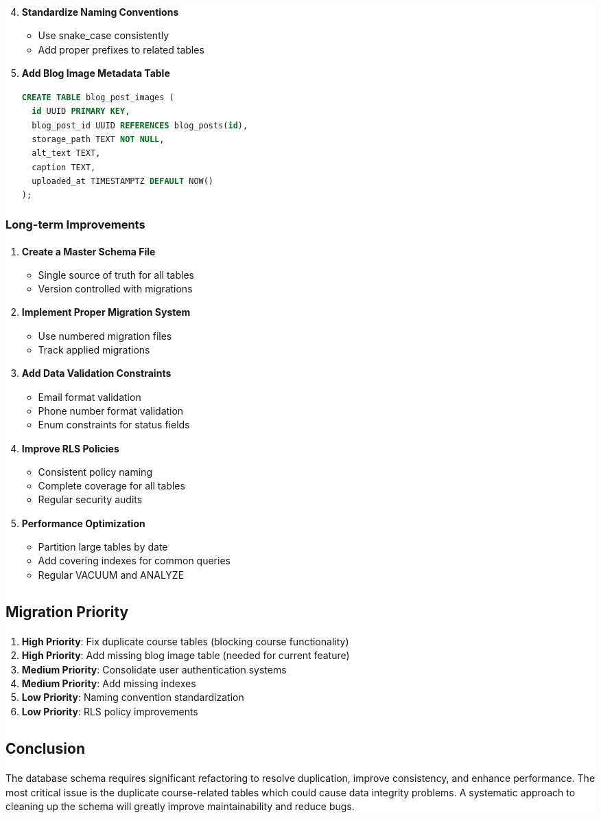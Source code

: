 4. **Standardize Naming Conventions**
   - Use snake_case consistently
   - Add proper prefixes to related tables

5. **Add Blog Image Metadata Table**
   ```sql
   CREATE TABLE blog_post_images (
     id UUID PRIMARY KEY,
     blog_post_id UUID REFERENCES blog_posts(id),
     storage_path TEXT NOT NULL,
     alt_text TEXT,
     caption TEXT,
     uploaded_at TIMESTAMPTZ DEFAULT NOW()
   );
   ```

### Long-term Improvements

1. **Create a Master Schema File**
   - Single source of truth for all tables
   - Version controlled with migrations

2. **Implement Proper Migration System**
   - Use numbered migration files
   - Track applied migrations

3. **Add Data Validation Constraints**
   - Email format validation
   - Phone number format validation
   - Enum constraints for status fields

4. **Improve RLS Policies**
   - Consistent policy naming
   - Complete coverage for all tables
   - Regular security audits

5. **Performance Optimization**
   - Partition large tables by date
   - Add covering indexes for common queries
   - Regular VACUUM and ANALYZE

## Migration Priority

1. **High Priority**: Fix duplicate course tables (blocking course functionality)
2. **High Priority**: Add missing blog image table (needed for current feature)
3. **Medium Priority**: Consolidate user authentication systems
4. **Medium Priority**: Add missing indexes
5. **Low Priority**: Naming convention standardization
6. **Low Priority**: RLS policy improvements

## Conclusion

The database schema requires significant refactoring to resolve duplication, improve consistency, and enhance performance. The most critical issue is the duplicate course-related tables which could cause data integrity problems. A systematic approach to cleaning up the schema will greatly improve maintainability and reduce bugs.
